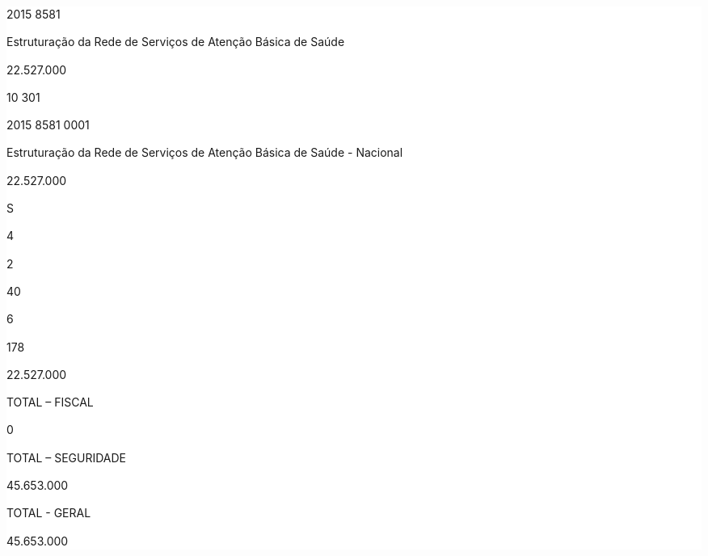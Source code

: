 2015 8581

Estruturação da Rede de Serviços de Atenção Básica de Saúde













22.527.000


10 301

2015  8581 0001

Estruturação da Rede de Serviços de Atenção Básica de Saúde - Nacional













22.527.000








S

4

2

40

6

178

22.527.000


TOTAL – FISCAL

0


TOTAL – SEGURIDADE

45.653.000


TOTAL - GERAL

45.653.000

